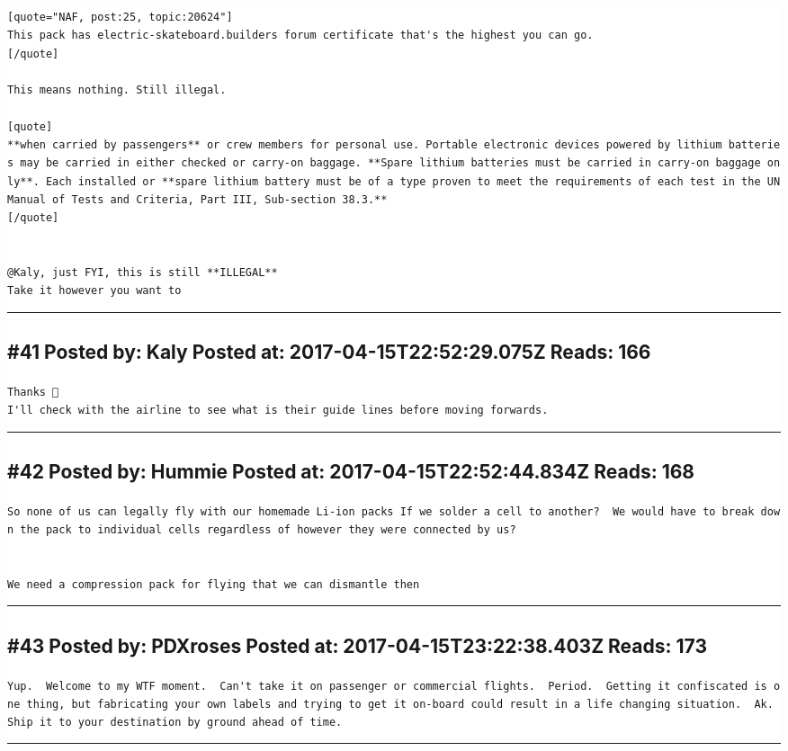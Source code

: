 ```
[quote="NAF, post:25, topic:20624"]
This pack has electric-skateboard.builders forum certificate that's the highest you can go.
[/quote]

This means nothing. Still illegal. 

[quote]
**when carried by passengers** or crew members for personal use. Portable electronic devices powered by lithium batteries may be carried in either checked or carry-on baggage. **Spare lithium batteries must be carried in carry-on baggage only**. Each installed or **spare lithium battery must be of a type proven to meet the requirements of each test in the UN Manual of Tests and Criteria, Part III, Sub-section 38.3.**
[/quote]


@Kaly, just FYI, this is still **ILLEGAL**
Take it however you want to
```

---
## \#41 Posted by: Kaly Posted at: 2017-04-15T22:52:29.075Z Reads: 166

```
Thanks 🙏 
I'll check with the airline to see what is their guide lines before moving forwards.
```

---
## \#42 Posted by: Hummie Posted at: 2017-04-15T22:52:44.834Z Reads: 168

```
So none of us can legally fly with our homemade Li-ion packs If we solder a cell to another?  We would have to break down the pack to individual cells regardless of however they were connected by us?


We need a compression pack for flying that we can dismantle then
```

---
## \#43 Posted by: PDXroses Posted at: 2017-04-15T23:22:38.403Z Reads: 173

```
Yup.  Welcome to my WTF moment.  Can't take it on passenger or commercial flights.  Period.  Getting it confiscated is one thing, but fabricating your own labels and trying to get it on-board could result in a life changing situation.  Ak.
Ship it to your destination by ground ahead of time.
```

---